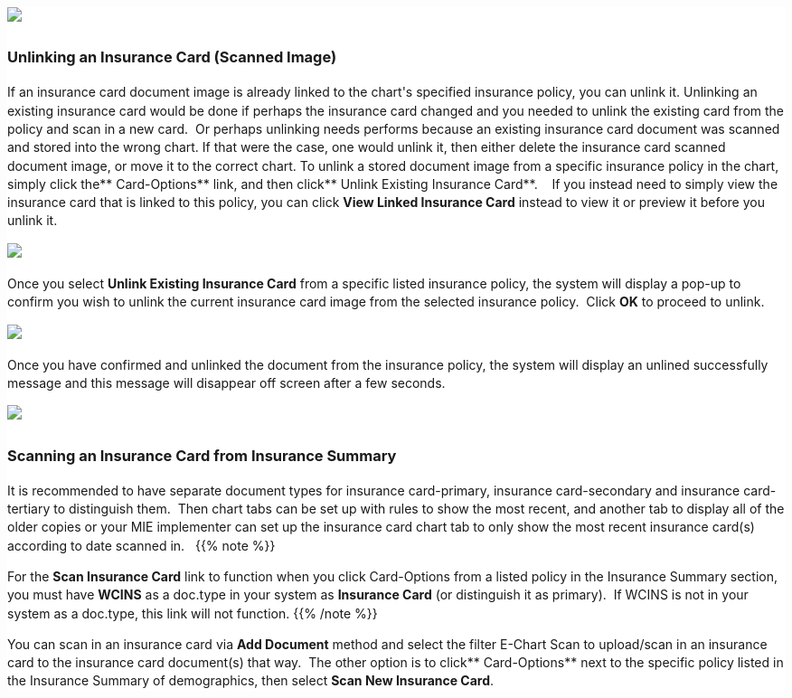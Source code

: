   
![](../insurance-summary-in-demographics-tab.assets/955a530ddeea2f8aac9dfafb89af29b2.png)  


  
### **Unlinking an Insurance Card (Scanned Image)**  

If an insurance card document image is already linked to the chart's specified insurance policy, you can unlink it. Unlinking an existing insurance card would be done if perhaps the insurance card changed and you needed to unlink the existing card from the policy and scan in a new card.  Or perhaps unlinking needs performs because an existing insurance card document was scanned and stored into the wrong chart. If that were the case, one would unlink it, then either delete the insurance card scanned document image, or move it to the correct chart.
To unlink a stored document image from a specific insurance policy in the chart, simply click the** Card-Options** link, and then click** Unlink Existing Insurance Card**.    If you instead need to simply view the insurance card that is linked to this policy, you can click **View Linked Insurance Card** instead to view it or preview it before you unlink it.

  
![](../insurance-summary-in-demographics-tab.assets/865a65f1674e3071e841652bd44cf906.png)  


Once you select **Unlink Existing Insurance Card** from a specific listed insurance policy, the system will display a pop-up to confirm you wish to unlink the current insurance card image from the selected insurance policy.  Click **OK** to proceed to unlink.

  
![](../insurance-summary-in-demographics-tab.assets/483f1ed2ff1358beb4dfafa394ea6314.png)  


Once you have confirmed and unlinked the document from the insurance policy, the system will display an unlined successfully message and this message will disappear off screen after a few seconds.

  
![](../insurance-summary-in-demographics-tab.assets/cb3c67e6984b1927729c4fd1cb7b9461.png)  


  
### **Scanning an Insurance Card from Insurance Summary**  

It is recommended to have separate document types for insurance card-primary, insurance card-secondary and insurance card-tertiary to distinguish them.  Then chart tabs can be set up with rules to show the most recent, and another tab to display all of the older copies or your MIE implementer can set up the insurance card chart tab to only show the most recent insurance card(s) according to date scanned in.  
{{% note %}}

For the **Scan Insurance Card** link to function when you click Card-Options from a listed policy in the Insurance Summary section, you must have **WCINS** as a doc.type in your system as **Insurance Card** (or distinguish it as primary).  If WCINS is not in your system as a doc.type, this link will not function.
{{% /note %}}

You can scan in an insurance card via **Add Document** method and select the filter E-Chart Scan to upload/scan in an insurance card to the insurance card document(s) that way.  The other option is to click** Card-Options** next to the specific policy listed in the Insurance Summary of demographics, then select **Scan New Insurance Card**.  

